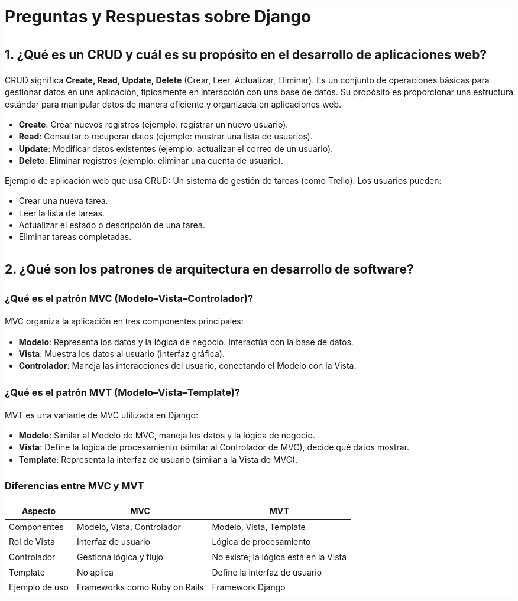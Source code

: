 # Preguntas y Respuestas sobre Django

## 1. ¿Qué es un CRUD y cuál es su propósito en el desarrollo de aplicaciones web?

CRUD significa **Create, Read, Update, Delete** (Crear, Leer, Actualizar, Eliminar). Es un conjunto de operaciones básicas para gestionar datos en una aplicación, típicamente en interacción con una base de datos. Su propósito es proporcionar una estructura estándar para manipular datos de manera eficiente y organizada en aplicaciones web.

- **Create**: Crear nuevos registros (ejemplo: registrar un nuevo usuario).
- **Read**: Consultar o recuperar datos (ejemplo: mostrar una lista de usuarios).
- **Update**: Modificar datos existentes (ejemplo: actualizar el correo de un usuario).
- **Delete**: Eliminar registros (ejemplo: eliminar una cuenta de usuario).

Ejemplo de aplicación web que usa CRUD: Un sistema de gestión de tareas (como Trello). Los usuarios pueden:
- Crear una nueva tarea.
- Leer la lista de tareas.
- Actualizar el estado o descripción de una tarea.
- Eliminar tareas completadas.

## 2. ¿Qué son los patrones de arquitectura en desarrollo de software?

### ¿Qué es el patrón MVC (Modelo–Vista–Controlador)?

MVC organiza la aplicación en tres componentes principales:

- **Modelo**: Representa los datos y la lógica de negocio. Interactúa con la base de datos.
- **Vista**: Muestra los datos al usuario (interfaz gráfica).
- **Controlador**: Maneja las interacciones del usuario, conectando el Modelo con la Vista.

### ¿Qué es el patrón MVT (Modelo–Vista–Template)?

MVT es una variante de MVC utilizada en Django:

- **Modelo**: Similar al Modelo de MVC, maneja los datos y la lógica de negocio.
- **Vista**: Define la lógica de procesamiento (similar al Controlador de MVC), decide qué datos mostrar.
- **Template**: Representa la interfaz de usuario (similar a la Vista de MVC).

### Diferencias entre MVC y MVT

| Aspecto     | MVC                        | MVT                        |
|-------------|----------------------------|----------------------------|
| Componentes | Modelo, Vista, Controlador | Modelo, Vista, Template    |
| Rol de Vista| Interfaz de usuario        | Lógica de procesamiento    |
| Controlador | Gestiona lógica y flujo    | No existe; la lógica está en la Vista |
| Template    | No aplica                  | Define la interfaz de usuario |
| Ejemplo de uso | Frameworks como Ruby on Rails | Framework Django |

